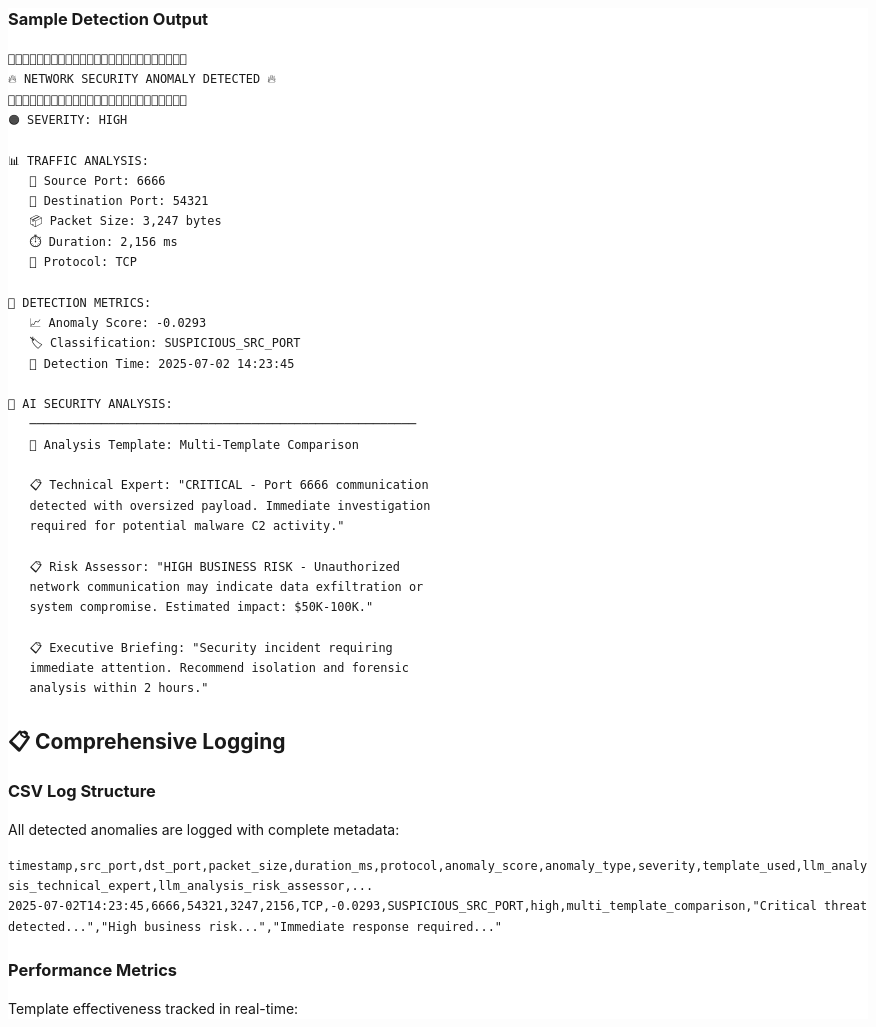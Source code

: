 

### Sample Detection Output

```
🚨🚨🚨🚨🚨🚨🚨🚨🚨🚨🚨🚨🚨🚨🚨🚨🚨🚨🚨🚨🚨🚨🚨🚨🚨
🔥 NETWORK SECURITY ANOMALY DETECTED 🔥
🚨🚨🚨🚨🚨🚨🚨🚨🚨🚨🚨🚨🚨🚨🚨🚨🚨🚨🚨🚨🚨🚨🚨🚨🚨
🟠 SEVERITY: HIGH

📊 TRAFFIC ANALYSIS:
   🔌 Source Port: 6666
   🎯 Destination Port: 54321
   📦 Packet Size: 3,247 bytes
   ⏱️ Duration: 2,156 ms
   🔗 Protocol: TCP

🎯 DETECTION METRICS:
   📈 Anomaly Score: -0.0293
   🏷️ Classification: SUSPICIOUS_SRC_PORT
   📅 Detection Time: 2025-07-02 14:23:45

🧠 AI SECURITY ANALYSIS:
   ──────────────────────────────────────────────────────
   🤖 Analysis Template: Multi-Template Comparison

   📋 Technical Expert: "CRITICAL - Port 6666 communication 
   detected with oversized payload. Immediate investigation 
   required for potential malware C2 activity."

   📋 Risk Assessor: "HIGH BUSINESS RISK - Unauthorized 
   network communication may indicate data exfiltration or 
   system compromise. Estimated impact: $50K-100K."

   📋 Executive Briefing: "Security incident requiring 
   immediate attention. Recommend isolation and forensic 
   analysis within 2 hours."
```

## 📋 Comprehensive Logging

### CSV Log Structure
All detected anomalies are logged with complete metadata:

```csv
timestamp,src_port,dst_port,packet_size,duration_ms,protocol,anomaly_score,anomaly_type,severity,template_used,llm_analysis_technical_expert,llm_analysis_risk_assessor,...
2025-07-02T14:23:45,6666,54321,3247,2156,TCP,-0.0293,SUSPICIOUS_SRC_PORT,high,multi_template_comparison,"Critical threat detected...","High business risk...","Immediate response required..."
```

### Performance Metrics
Template effectiveness tracked in real-time:
